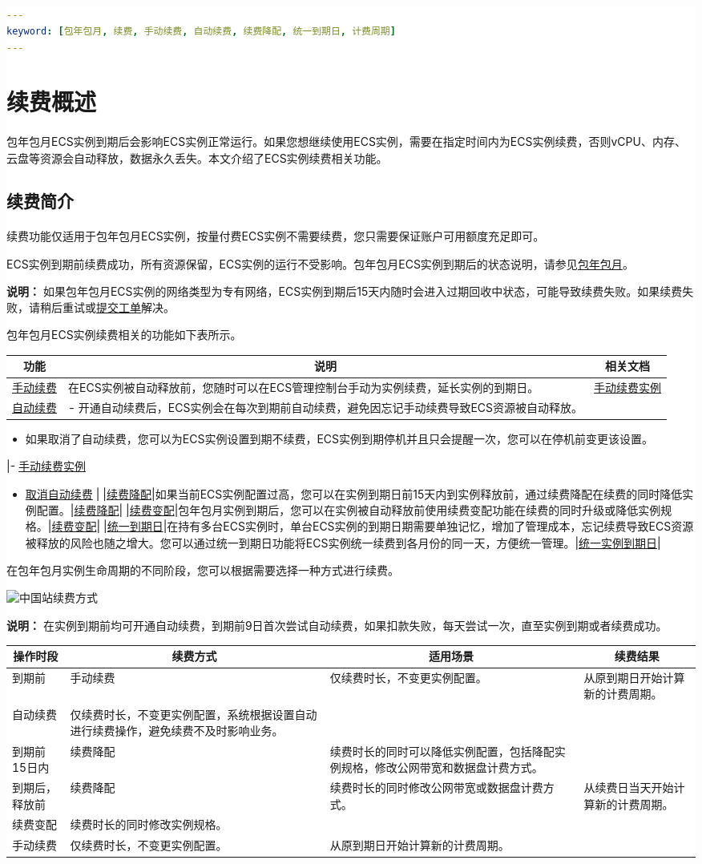 ```yaml
---
keyword: [包年包月, 续费, 手动续费, 自动续费, 续费降配, 统一到期日, 计费周期]
---
```


# 续费概述

包年包月ECS实例到期后会影响ECS实例正常运行。如果您想继续使用ECS实例，需要在指定时间内为ECS实例续费，否则vCPU、内存、云盘等资源会自动释放，数据永久丢失。本文介绍了ECS实例续费相关功能。

## 续费简介

续费功能仅适用于包年包月ECS实例，按量付费ECS实例不需要续费，您只需要保证账户可用额度充足即可。

ECS实例到期前续费成功，所有资源保留，ECS实例的运行不受影响。包年包月ECS实例到期后的状态说明，请参见[包年包月](/cn.zh-CN/产品计费/计费方式/包年包月.md)。

**说明：** 如果包年包月ECS实例的网络类型为专有网络，ECS实例到期后15天内随时会进入过期回收中状态，可能导致续费失败。如果续费失败，请稍后重试或[提交工单](https://selfservice.console.aliyun.com/ticket/createIndex)解决。

包年包月ECS实例续费相关的功能如下表所示。

|功能|说明|相关文档|
|--|--|----|
|[手动续费](#section_dvb_13g_rpw)|在ECS实例被自动释放前，您随时可以在ECS管理控制台手动为实例续费，延长实例的到期日。|[手动续费实例](/cn.zh-CN/产品计费/续费实例/手动续费实例.md)|
|[自动续费](#section_zya_ocf_0x6)|-   开通自动续费后，ECS实例会在每次到期前自动续费，避免因忘记手动续费导致ECS资源被自动释放。
-   如果取消了自动续费，您可以为ECS实例设置到期不续费，ECS实例到期停机并且只会提醒一次，您可以在停机前变更该设置。

|-   [手动续费实例](/cn.zh-CN/产品计费/续费实例/手动续费实例.md)
-   [取消自动续费](/cn.zh-CN/产品计费/续费实例/取消自动续费.md) |
|[续费降配](#section_2j3_eqq_v2s)|如果当前ECS实例配置过高，您可以在实例到期日前15天内到实例释放前，通过续费降配在续费的同时降低实例配置。|[续费降配](/cn.zh-CN/产品计费/续费实例/续费降配.md)|
|[续费变配](#section_byi_0gm_cf5)|包年包月实例到期后，您可以在实例被自动释放前使用续费变配功能在续费的同时升级或降低实例规格。|[续费变配](/cn.zh-CN/产品计费/续费实例/续费变配.md)|
|[统一到期日](#section_uiq_snb_8iu)|在持有多台ECS实例时，单台ECS实例的到期日期需要单独记忆，增加了管理成本，忘记续费导致ECS资源被释放的风险也随之增大。您可以通过统一到期日功能将ECS实例统一续费到各月份的同一天，方便统一管理。|[统一实例到期日](/cn.zh-CN/产品计费/续费实例/统一实例到期日.md)|

在包年包月实例生命周期的不同阶段，您可以根据需要选择一种方式进行续费。

![中国站续费方式](https://static-aliyun-doc.oss-accelerate.aliyuncs.com/assets/img/zh-CN/6875319951/p141188.png)

**说明：** 在实例到期前均可开通自动续费，到期前9日首次尝试自动续费，如果扣款失败，每天尝试一次，直至实例到期或者续费成功。

|操作时段|续费方式|适用场景|续费结果|
|----|----|----|----|
|到期前|手动续费|仅续费时长，不变更实例配置。|从原到期日开始计算新的计费周期。|
|自动续费|仅续费时长，不变更实例配置，系统根据设置自动进行续费操作，避免续费不及时影响业务。|
|到期前15日内|续费降配|续费时长的同时可以降低实例配置，包括降配实例规格，修改公网带宽和数据盘计费方式。|
|到期后，释放前|续费降配|续费时长的同时修改公网带宽或数据盘计费方式。|从续费日当天开始计算新的计费周期。|
|续费变配|续费时长的同时修改实例规格。|
|手动续费|仅续费时长，不变更实例配置。|从原到期日开始计算新的计费周期。|

